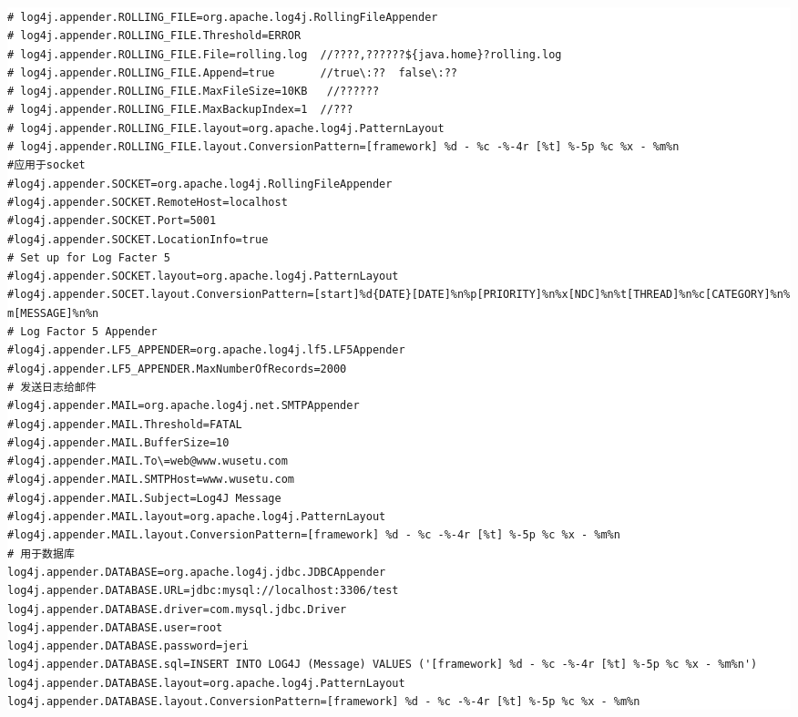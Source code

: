     # log4j.appender.ROLLING_FILE=org.apache.log4j.RollingFileAppender   
    # log4j.appender.ROLLING_FILE.Threshold=ERROR   
    # log4j.appender.ROLLING_FILE.File=rolling.log  //????,??????${java.home}?rolling.log  
    # log4j.appender.ROLLING_FILE.Append=true       //true\:??  false\:??  
    # log4j.appender.ROLLING_FILE.MaxFileSize=10KB   //??????  
    # log4j.appender.ROLLING_FILE.MaxBackupIndex=1  //???  
    # log4j.appender.ROLLING_FILE.layout=org.apache.log4j.PatternLayout   
    # log4j.appender.ROLLING_FILE.layout.ConversionPattern=[framework] %d - %c -%-4r [%t] %-5p %c %x - %m%n   
    #应用于socket    
    #log4j.appender.SOCKET=org.apache.log4j.RollingFileAppender   
    #log4j.appender.SOCKET.RemoteHost=localhost   
    #log4j.appender.SOCKET.Port=5001   
    #log4j.appender.SOCKET.LocationInfo=true   
    # Set up for Log Facter 5   
    #log4j.appender.SOCKET.layout=org.apache.log4j.PatternLayout   
    #log4j.appender.SOCET.layout.ConversionPattern=[start]%d{DATE}[DATE]%n%p[PRIORITY]%n%x[NDC]%n%t[THREAD]%n%c[CATEGORY]%n%m[MESSAGE]%n%n   
    # Log Factor 5 Appender   
    #log4j.appender.LF5_APPENDER=org.apache.log4j.lf5.LF5Appender   
    #log4j.appender.LF5_APPENDER.MaxNumberOfRecords=2000   
    # 发送日志给邮件   
    #log4j.appender.MAIL=org.apache.log4j.net.SMTPAppender   
    #log4j.appender.MAIL.Threshold=FATAL   
    #log4j.appender.MAIL.BufferSize=10   
    #log4j.appender.MAIL.To\=web@www.wusetu.com  
    #log4j.appender.MAIL.SMTPHost=www.wusetu.com   
    #log4j.appender.MAIL.Subject=Log4J Message   
    #log4j.appender.MAIL.layout=org.apache.log4j.PatternLayout   
    #log4j.appender.MAIL.layout.ConversionPattern=[framework] %d - %c -%-4r [%t] %-5p %c %x - %m%n   
    # 用于数据库   
    log4j.appender.DATABASE=org.apache.log4j.jdbc.JDBCAppender   
    log4j.appender.DATABASE.URL=jdbc:mysql://localhost:3306/test  
    log4j.appender.DATABASE.driver=com.mysql.jdbc.Driver   
    log4j.appender.DATABASE.user=root   
    log4j.appender.DATABASE.password=jeri   
    log4j.appender.DATABASE.sql=INSERT INTO LOG4J (Message) VALUES ('[framework] %d - %c -%-4r [%t] %-5p %c %x - %m%n')   
    log4j.appender.DATABASE.layout=org.apache.log4j.PatternLayout   
    log4j.appender.DATABASE.layout.ConversionPattern=[framework] %d - %c -%-4r [%t] %-5p %c %x - %m%n   